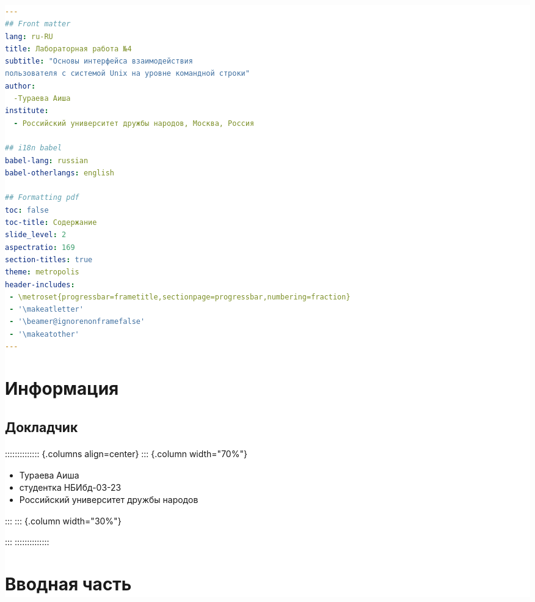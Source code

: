 ```yaml
---
## Front matter
lang: ru-RU
title: Лабораторная работа №4
subtitle: "Основы интерфейса взаимодействия
пользователя с системой Unix на уровне командной строки"
author:
  -Тураева Аиша
institute:
  - Российский университет дружбы народов, Москва, Россия

## i18n babel
babel-lang: russian
babel-otherlangs: english

## Formatting pdf
toc: false
toc-title: Содержание
slide_level: 2
aspectratio: 169
section-titles: true
theme: metropolis
header-includes:
 - \metroset{progressbar=frametitle,sectionpage=progressbar,numbering=fraction}
 - '\makeatletter'
 - '\beamer@ignorenonframefalse'
 - '\makeatother'
---
```


# Информация

## Докладчик

:::::::::::::: {.columns align=center}
::: {.column width="70%"}

  * Тураева Аиша
  * студентка НБИбд-03-23
  * Российский университет дружбы народов

:::
::: {.column width="30%"}


:::
::::::::::::::

# Вводная часть
 